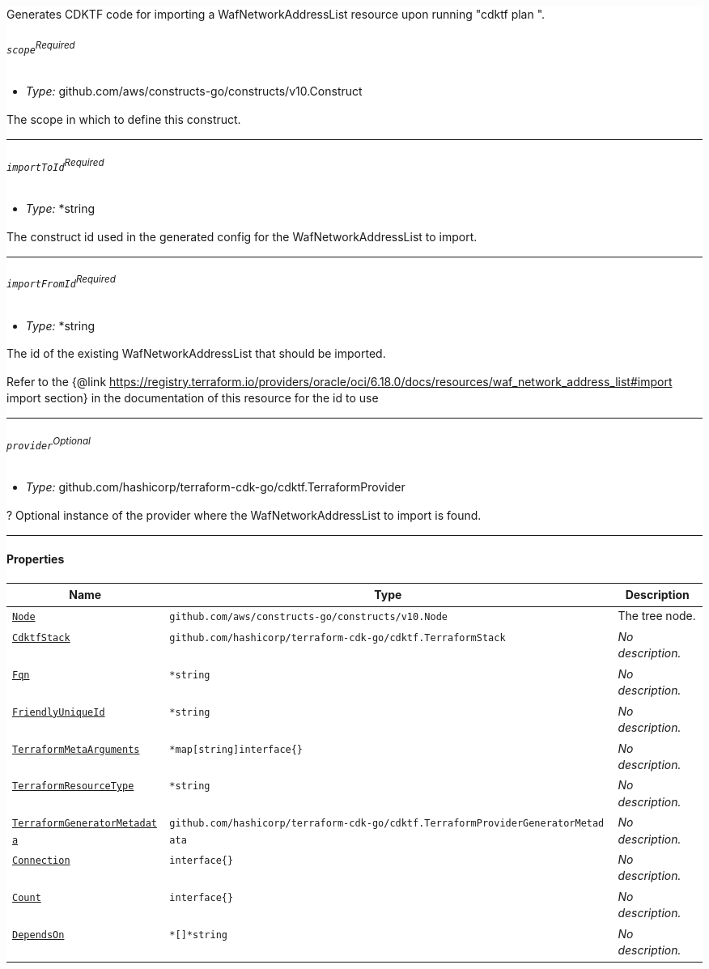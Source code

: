 Generates CDKTF code for importing a WafNetworkAddressList resource upon running "cdktf plan <stack-name>".

###### `scope`<sup>Required</sup> <a name="scope" id="rhizo-co-terraform-provider-oci.wafNetworkAddressList.WafNetworkAddressList.generateConfigForImport.parameter.scope"></a>

- *Type:* github.com/aws/constructs-go/constructs/v10.Construct

The scope in which to define this construct.

---

###### `importToId`<sup>Required</sup> <a name="importToId" id="rhizo-co-terraform-provider-oci.wafNetworkAddressList.WafNetworkAddressList.generateConfigForImport.parameter.importToId"></a>

- *Type:* *string

The construct id used in the generated config for the WafNetworkAddressList to import.

---

###### `importFromId`<sup>Required</sup> <a name="importFromId" id="rhizo-co-terraform-provider-oci.wafNetworkAddressList.WafNetworkAddressList.generateConfigForImport.parameter.importFromId"></a>

- *Type:* *string

The id of the existing WafNetworkAddressList that should be imported.

Refer to the {@link https://registry.terraform.io/providers/oracle/oci/6.18.0/docs/resources/waf_network_address_list#import import section} in the documentation of this resource for the id to use

---

###### `provider`<sup>Optional</sup> <a name="provider" id="rhizo-co-terraform-provider-oci.wafNetworkAddressList.WafNetworkAddressList.generateConfigForImport.parameter.provider"></a>

- *Type:* github.com/hashicorp/terraform-cdk-go/cdktf.TerraformProvider

? Optional instance of the provider where the WafNetworkAddressList to import is found.

---

#### Properties <a name="Properties" id="Properties"></a>

| **Name** | **Type** | **Description** |
| --- | --- | --- |
| <code><a href="#rhizo-co-terraform-provider-oci.wafNetworkAddressList.WafNetworkAddressList.property.node">Node</a></code> | <code>github.com/aws/constructs-go/constructs/v10.Node</code> | The tree node. |
| <code><a href="#rhizo-co-terraform-provider-oci.wafNetworkAddressList.WafNetworkAddressList.property.cdktfStack">CdktfStack</a></code> | <code>github.com/hashicorp/terraform-cdk-go/cdktf.TerraformStack</code> | *No description.* |
| <code><a href="#rhizo-co-terraform-provider-oci.wafNetworkAddressList.WafNetworkAddressList.property.fqn">Fqn</a></code> | <code>*string</code> | *No description.* |
| <code><a href="#rhizo-co-terraform-provider-oci.wafNetworkAddressList.WafNetworkAddressList.property.friendlyUniqueId">FriendlyUniqueId</a></code> | <code>*string</code> | *No description.* |
| <code><a href="#rhizo-co-terraform-provider-oci.wafNetworkAddressList.WafNetworkAddressList.property.terraformMetaArguments">TerraformMetaArguments</a></code> | <code>*map[string]interface{}</code> | *No description.* |
| <code><a href="#rhizo-co-terraform-provider-oci.wafNetworkAddressList.WafNetworkAddressList.property.terraformResourceType">TerraformResourceType</a></code> | <code>*string</code> | *No description.* |
| <code><a href="#rhizo-co-terraform-provider-oci.wafNetworkAddressList.WafNetworkAddressList.property.terraformGeneratorMetadata">TerraformGeneratorMetadata</a></code> | <code>github.com/hashicorp/terraform-cdk-go/cdktf.TerraformProviderGeneratorMetadata</code> | *No description.* |
| <code><a href="#rhizo-co-terraform-provider-oci.wafNetworkAddressList.WafNetworkAddressList.property.connection">Connection</a></code> | <code>interface{}</code> | *No description.* |
| <code><a href="#rhizo-co-terraform-provider-oci.wafNetworkAddressList.WafNetworkAddressList.property.count">Count</a></code> | <code>interface{}</code> | *No description.* |
| <code><a href="#rhizo-co-terraform-provider-oci.wafNetworkAddressList.WafNetworkAddressList.property.dependsOn">DependsOn</a></code> | <code>*[]*string</code> | *No description.* |